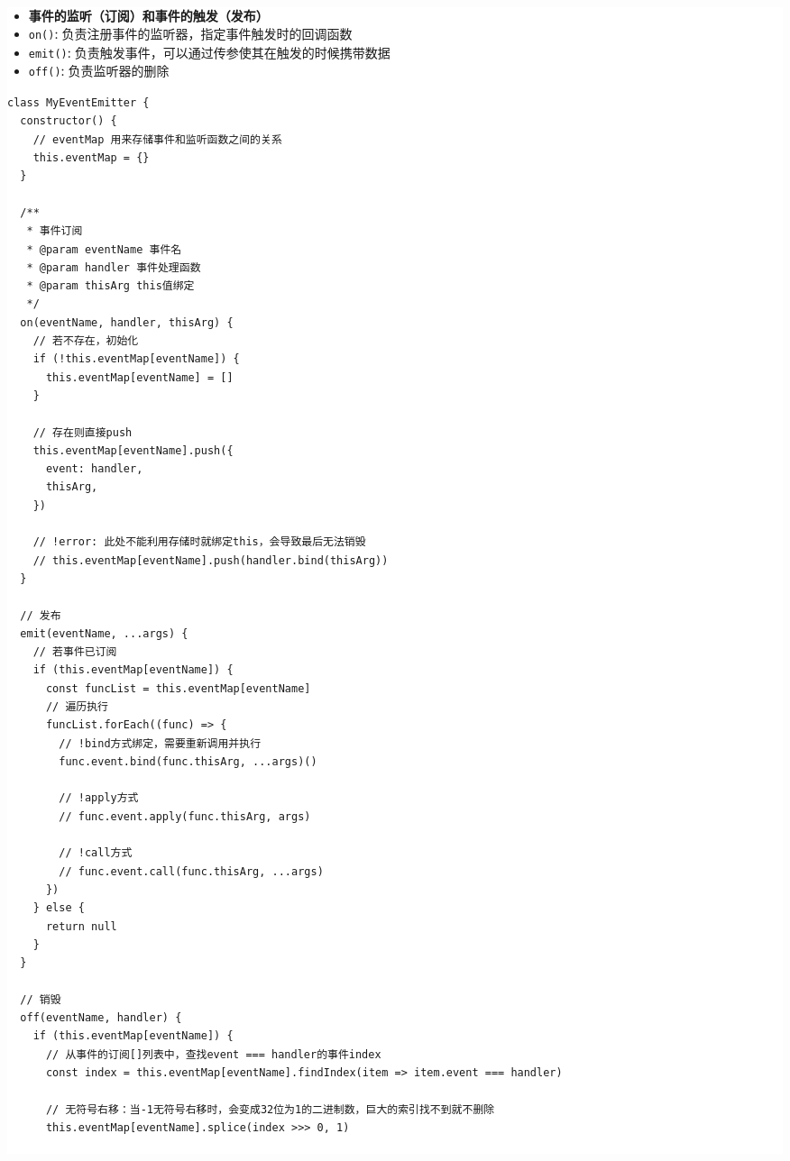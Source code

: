- **事件的监听（订阅）和事件的触发（发布）**
- `on()`: 负责注册事件的监听器，指定事件触发时的回调函数
- `emit()`: 负责触发事件，可以通过传参使其在触发的时候携带数据
- `off()`: 负责监听器的删除

```react
class MyEventEmitter {
  constructor() {
    // eventMap 用来存储事件和监听函数之间的关系
    this.eventMap = {}
  }

  /**
   * 事件订阅
   * @param eventName 事件名
   * @param handler 事件处理函数
   * @param thisArg this值绑定
   */
  on(eventName, handler, thisArg) {
    // 若不存在，初始化
    if (!this.eventMap[eventName]) {
      this.eventMap[eventName] = []
    }

    // 存在则直接push
    this.eventMap[eventName].push({
      event: handler,
      thisArg,
    })
    
    // !error: 此处不能利用存储时就绑定this，会导致最后无法销毁
    // this.eventMap[eventName].push(handler.bind(thisArg))
  }

  // 发布
  emit(eventName, ...args) {
    // 若事件已订阅
    if (this.eventMap[eventName]) {
      const funcList = this.eventMap[eventName]
      // 遍历执行
      funcList.forEach((func) => {
        // !bind方式绑定，需要重新调用并执行
        func.event.bind(func.thisArg, ...args)()

        // !apply方式
        // func.event.apply(func.thisArg, args)

        // !call方式
        // func.event.call(func.thisArg, ...args)
      })
    } else {
      return null
    }
  }

  // 销毁
  off(eventName, handler) {
    if (this.eventMap[eventName]) {
      // 从事件的订阅[]列表中，查找event === handler的事件index
      const index = this.eventMap[eventName].findIndex(item => item.event === handler)

      // 无符号右移：当-1无符号右移时，会变成32位为1的二进制数，巨大的索引找不到就不删除
      this.eventMap[eventName].splice(index >>> 0, 1)
      
```